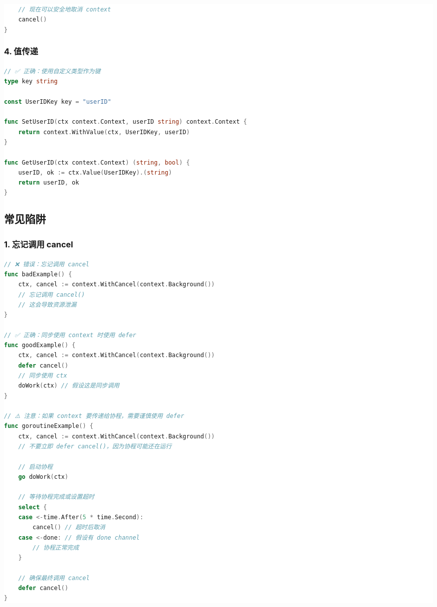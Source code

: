 ```go
    // 现在可以安全地取消 context
    cancel()
}
```

### 4. 值传递

```go
// ✅ 正确：使用自定义类型作为键
type key string

const UserIDKey key = "userID"

func SetUserID(ctx context.Context, userID string) context.Context {
    return context.WithValue(ctx, UserIDKey, userID)
}

func GetUserID(ctx context.Context) (string, bool) {
    userID, ok := ctx.Value(UserIDKey).(string)
    return userID, ok
}
```

## 常见陷阱

### 1. 忘记调用 cancel

```go
// ❌ 错误：忘记调用 cancel
func badExample() {
    ctx, cancel := context.WithCancel(context.Background())
    // 忘记调用 cancel()
    // 这会导致资源泄漏
}

// ✅ 正确：同步使用 context 时使用 defer
func goodExample() {
    ctx, cancel := context.WithCancel(context.Background())
    defer cancel()
    // 同步使用 ctx
    doWork(ctx) // 假设这是同步调用
}

// ⚠️ 注意：如果 context 要传递给协程，需要谨慎使用 defer
func goroutineExample() {
    ctx, cancel := context.WithCancel(context.Background())
    // 不要立即 defer cancel()，因为协程可能还在运行
    
    // 启动协程
    go doWork(ctx)
    
    // 等待协程完成或设置超时
    select {
    case <-time.After(5 * time.Second):
        cancel() // 超时后取消
    case <-done: // 假设有 done channel
        // 协程正常完成
    }
    
    // 确保最终调用 cancel
    defer cancel()
}
```

